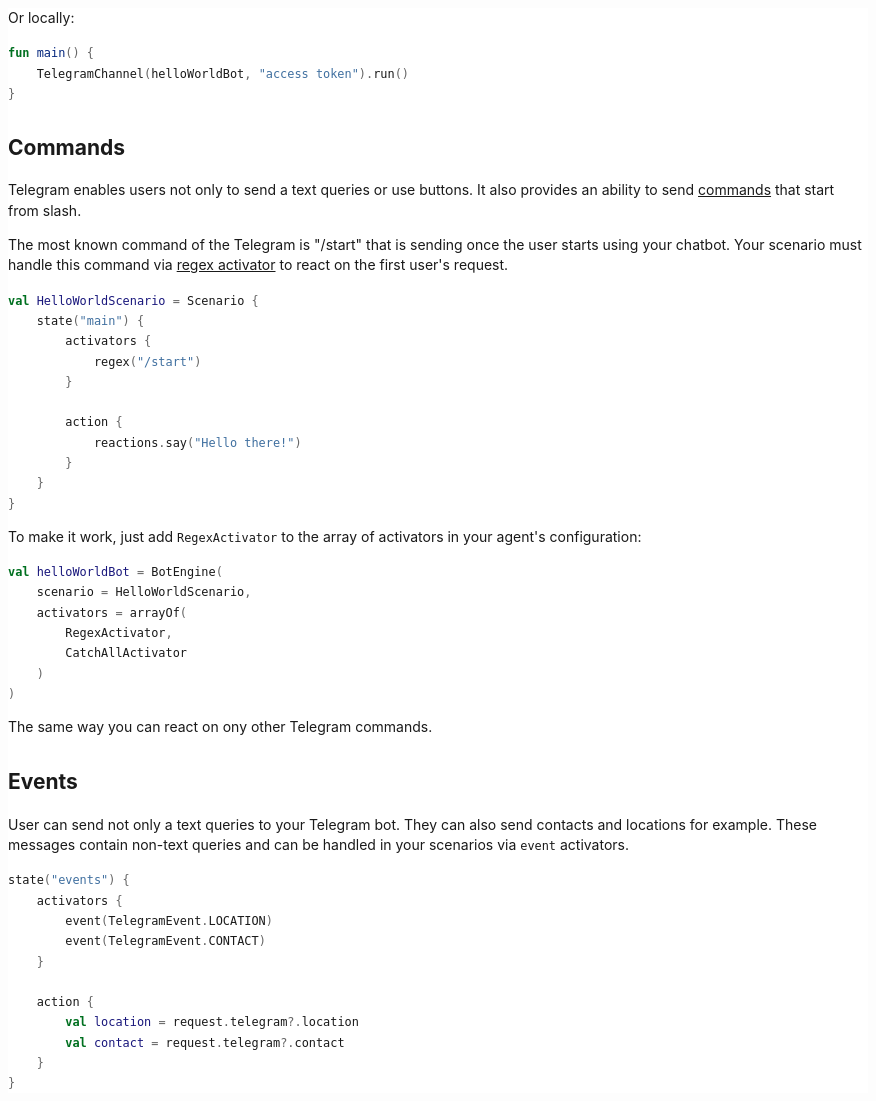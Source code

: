 Or locally:
```kotlin
fun main() {
    TelegramChannel(helloWorldBot, "access token").run()
}
```

## Commands

Telegram enables users not only to send a text queries or use buttons.
It also provides an ability to send [commands](https://core.telegram.org/bots#commands) that start from slash.

The most known command of the Telegram is "/start" that is sending once the user starts using your chatbot.
Your scenario must handle this command via [regex activator](https://github.com/just-ai/jaicf-kotlin/wiki/Regex-Activator) to react on the first user's request.

```kotlin
val HelloWorldScenario = Scenario {
    state("main") {
        activators {
            regex("/start")
        }

        action {
            reactions.say("Hello there!")
        }
    }
}
```

To make it work, just add `RegexActivator` to the array of activators in your agent's configuration:

```kotlin
val helloWorldBot = BotEngine(
    scenario = HelloWorldScenario,
    activators = arrayOf(
        RegexActivator,
        CatchAllActivator
    )
)
```

The same way you can react on ony other Telegram commands.

## Events

User can send not only a text queries to your Telegram bot.
They can also send contacts and locations for example.
These messages contain non-text queries and can be handled in your scenarios via `event` activators.

```kotlin
state("events") {
    activators {
        event(TelegramEvent.LOCATION)
        event(TelegramEvent.CONTACT)
    }

    action {
        val location = request.telegram?.location
        val contact = request.telegram?.contact
    }
}
```
